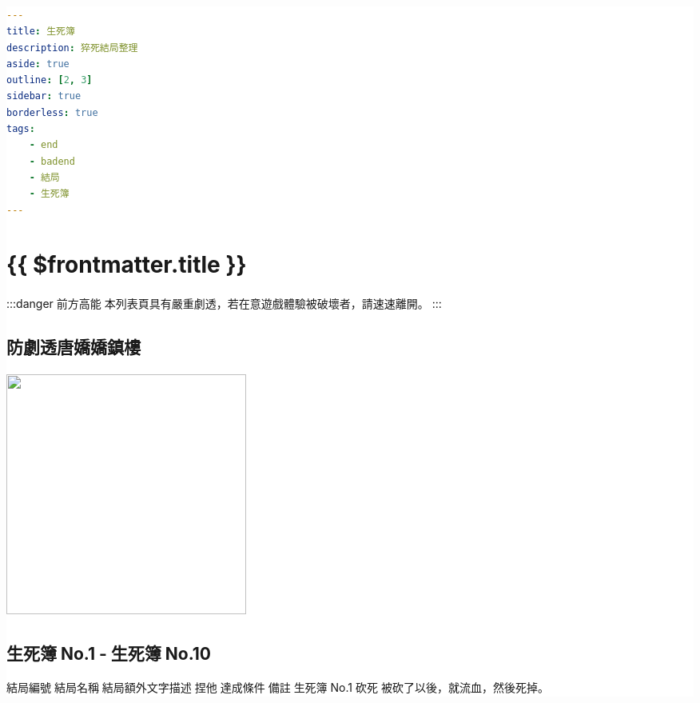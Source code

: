 ```yaml
---
title: 生死簿
description: 猝死結局整理
aside: true
outline: [2, 3]
sidebar: true
borderless: true
tags:
    - end
    - badend
    - 結局
    - 生死簿
---
```


# {{ $frontmatter.title }}

:::danger 前方高能
本列表頁具有嚴重劇透，若在意遊戲體驗被破壞者，請速速離開。
:::

## 防劇透唐嬌嬌鎮樓

<img height="300" width="300" src="/images/characters/big_trainee_girl_1/jojo.webp">

<div class="table-content">

## 生死簿 No.1 - 生死簿 No.10

<Btable>
    <tr>
        <td>
            結局編號
        </td>
        <td>
            結局名稱
        </td>
        <td>
            結局額外文字描述
        </td>
        <td>
            捏他
        </td>
        <td>
            達成條件
        </td>
        <td>
            備註
        </td>
    </tr>
    <tr>
        <td id="生死簿-No.1">
            <BadendIcon :no="1">生死簿 No.1</BadendIcon>
        </td>
        <td>
            砍死
        </td>
        <td>
            被砍了以後，就流血，然後死掉。
        </td>
        <td>